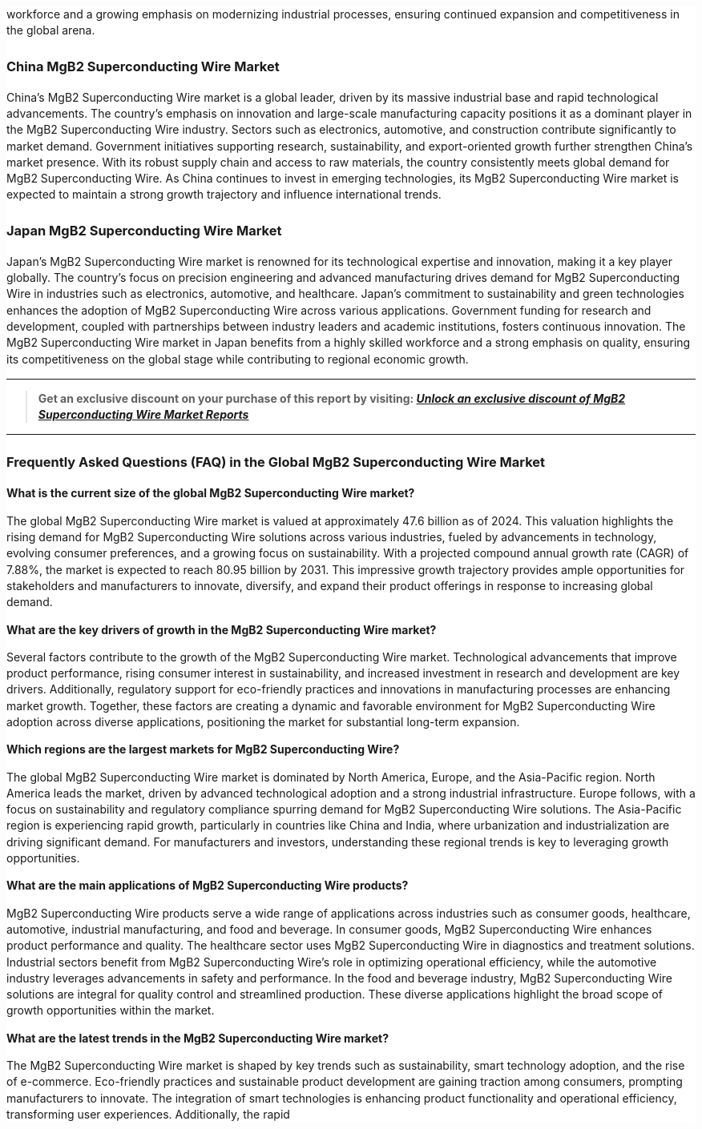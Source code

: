 workforce and a growing emphasis on modernizing industrial processes, ensuring continued expansion and competitiveness in the global arena.</p><h3>China MgB2 Superconducting Wire Market</h3><p>China&rsquo;s MgB2 Superconducting Wire market is a global leader, driven by its massive industrial base and rapid technological advancements. The country&rsquo;s emphasis on innovation and large-scale manufacturing capacity positions it as a dominant player in the MgB2 Superconducting Wire industry. Sectors such as electronics, automotive, and construction contribute significantly to market demand. Government initiatives supporting research, sustainability, and export-oriented growth further strengthen China&rsquo;s market presence. With its robust supply chain and access to raw materials, the country consistently meets global demand for MgB2 Superconducting Wire. As China continues to invest in emerging technologies, its MgB2 Superconducting Wire market is expected to maintain a strong growth trajectory and influence international trends.</p><h3>Japan MgB2 Superconducting Wire Market</h3><p>Japan&rsquo;s MgB2 Superconducting Wire market is renowned for its technological expertise and innovation, making it a key player globally. The country&rsquo;s focus on precision engineering and advanced manufacturing drives demand for MgB2 Superconducting Wire in industries such as electronics, automotive, and healthcare. Japan&rsquo;s commitment to sustainability and green technologies enhances the adoption of MgB2 Superconducting Wire across various applications. Government funding for research and development, coupled with partnerships between industry leaders and academic institutions, fosters continuous innovation. The MgB2 Superconducting Wire market in Japan benefits from a highly skilled workforce and a strong emphasis on quality, ensuring its competitiveness on the global stage while contributing to regional economic growth.</p><hr /><blockquote><p><strong>Get an exclusive discount on your purchase of this report by visiting: <em><a href="://marketresearchpulse.com/ask-for-discount/24377?utm_source=Github&amp;utm_medium=028">Unlock an exclusive discount of MgB2 Superconducting Wire Market Reports</a></em>&nbsp;</strong></p></blockquote><hr /><h3>Frequently Asked Questions (FAQ) in the Global MgB2 Superconducting Wire Market</h3><p><strong>What is the current size of the global MgB2 Superconducting Wire market?</strong></p><p>The global MgB2 Superconducting Wire market is valued at approximately 47.6 billion as of 2024. This valuation highlights the rising demand for MgB2 Superconducting Wire solutions across various industries, fueled by advancements in technology, evolving consumer preferences, and a growing focus on sustainability. With a projected compound annual growth rate (CAGR) of 7.88%, the market is expected to reach 80.95 billion by 2031. This impressive growth trajectory provides ample opportunities for stakeholders and manufacturers to innovate, diversify, and expand their product offerings in response to increasing global demand.</p><p><strong>What are the key drivers of growth in the MgB2 Superconducting Wire market?</strong></p><p>Several factors contribute to the growth of the MgB2 Superconducting Wire market. Technological advancements that improve product performance, rising consumer interest in sustainability, and increased investment in research and development are key drivers. Additionally, regulatory support for eco-friendly practices and innovations in manufacturing processes are enhancing market growth. Together, these factors are creating a dynamic and favorable environment for MgB2 Superconducting Wire adoption across diverse applications, positioning the market for substantial long-term expansion.</p><p><strong>Which regions are the largest markets for MgB2 Superconducting Wire?</strong></p><p>The global MgB2 Superconducting Wire market is dominated by North America, Europe, and the Asia-Pacific region. North America leads the market, driven by advanced technological adoption and a strong industrial infrastructure. Europe follows, with a focus on sustainability and regulatory compliance spurring demand for MgB2 Superconducting Wire solutions. The Asia-Pacific region is experiencing rapid growth, particularly in countries like China and India, where urbanization and industrialization are driving significant demand. For manufacturers and investors, understanding these regional trends is key to leveraging growth opportunities.</p><p><strong>What are the main applications of MgB2 Superconducting Wire products?</strong></p><p>MgB2 Superconducting Wire products serve a wide range of applications across industries such as consumer goods, healthcare, automotive, industrial manufacturing, and food and beverage. In consumer goods, MgB2 Superconducting Wire enhances product performance and quality. The healthcare sector uses MgB2 Superconducting Wire in diagnostics and treatment solutions. Industrial sectors benefit from MgB2 Superconducting Wire&rsquo;s role in optimizing operational efficiency, while the automotive industry leverages advancements in safety and performance. In the food and beverage industry, MgB2 Superconducting Wire solutions are integral for quality control and streamlined production. These diverse applications highlight the broad scope of growth opportunities within the market.</p><p><strong>What are the latest trends in the MgB2 Superconducting Wire market?</strong></p><p>The MgB2 Superconducting Wire market is shaped by key trends such as sustainability, smart technology adoption, and the rise of e-commerce. Eco-friendly practices and sustainable product development are gaining traction among consumers, prompting manufacturers to innovate. The integration of smart technologies is enhancing product functionality and operational efficiency, transforming user experiences. Additionally, the rapid